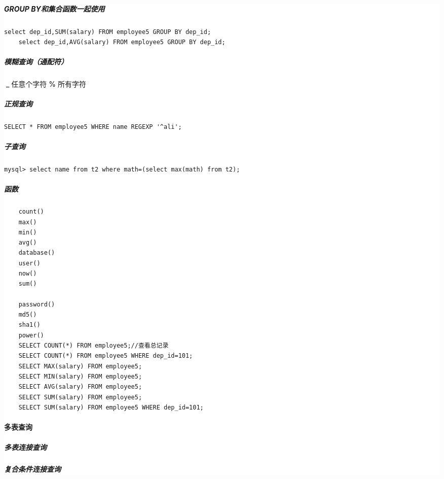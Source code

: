 #####  GROUP BY和集合函数一起使用

```
select dep_id,SUM(salary) FROM employee5 GROUP BY dep_id;
    select dep_id,AVG(salary) FROM employee5 GROUP BY dep_id;
```

##### 模糊查询（通配符）

​		_ 任意个字符
		% 所有字符

##### 正规查询

```
SELECT * FROM employee5 WHERE name REGEXP '^ali';
```

##### 子查询

```
mysql> select name from t2 where math=(select max(math) from t2);
```

##### 函数

```
    count()
    max()
    min()
    avg()
    database()
    user()
    now()
    sum()
    
    password()
    md5()
    sha1()
    power()
    SELECT COUNT(*) FROM employee5;//查看总记录
	SELECT COUNT(*) FROM employee5 WHERE dep_id=101;
	SELECT MAX(salary) FROM employee5;
	SELECT MIN(salary) FROM employee5;
	SELECT AVG(salary) FROM employee5;
	SELECT SUM(salary) FROM employee5;
	SELECT SUM(salary) FROM employee5 WHERE dep_id=101; 
```



#### 多表查询

#####     多表连接查询

#####     复合条件连接查询
